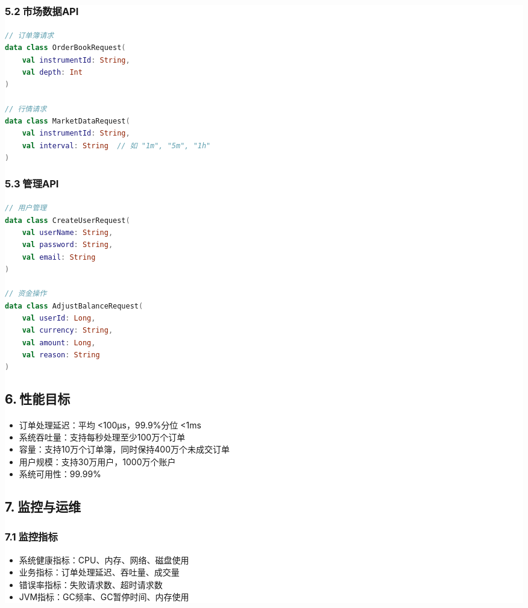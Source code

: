 ### 5.2 市场数据API

```kotlin
// 订单簿请求
data class OrderBookRequest(
    val instrumentId: String,
    val depth: Int
)

// 行情请求
data class MarketDataRequest(
    val instrumentId: String,
    val interval: String  // 如 "1m", "5m", "1h"
)
```

### 5.3 管理API

```kotlin
// 用户管理
data class CreateUserRequest(
    val userName: String,
    val password: String,
    val email: String
)

// 资金操作
data class AdjustBalanceRequest(
    val userId: Long,
    val currency: String,
    val amount: Long,
    val reason: String
)
```

## 6. 性能目标

- 订单处理延迟：平均 <100µs，99.9%分位 <1ms
- 系统吞吐量：支持每秒处理至少100万个订单
- 容量：支持10万个订单簿，同时保持400万个未成交订单
- 用户规模：支持30万用户，1000万个账户
- 系统可用性：99.99%

## 7. 监控与运维

### 7.1 监控指标

- 系统健康指标：CPU、内存、网络、磁盘使用
- 业务指标：订单处理延迟、吞吐量、成交量
- 错误率指标：失败请求数、超时请求数
- JVM指标：GC频率、GC暂停时间、内存使用
